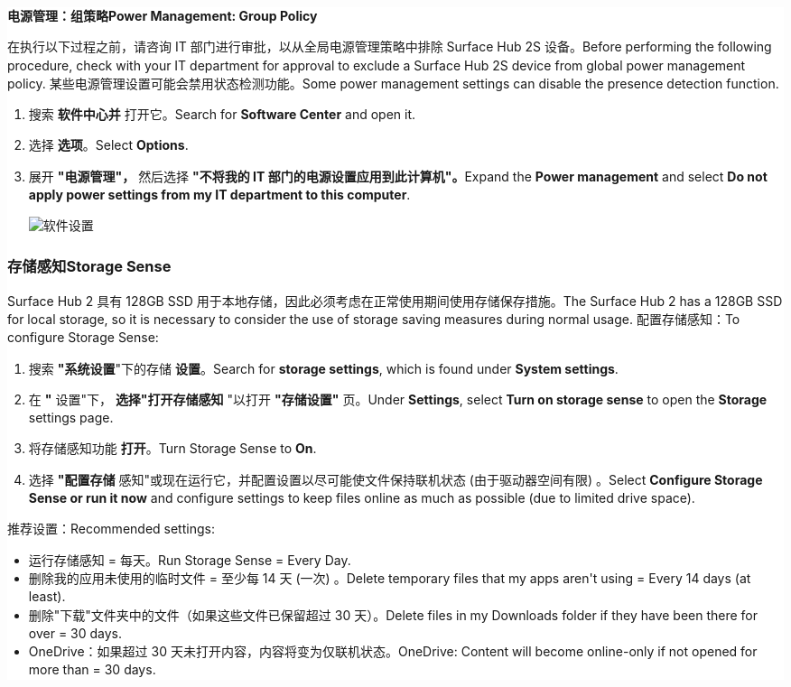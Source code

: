 **<span data-ttu-id="e19d0-324">电源管理：组策略</span><span class="sxs-lookup"><span data-stu-id="e19d0-324">Power Management: Group Policy</span></span>**

<span data-ttu-id="e19d0-325">在执行以下过程之前，请咨询 IT 部门进行审批，以从全局电源管理策略中排除 Surface Hub 2S 设备。</span><span class="sxs-lookup"><span data-stu-id="e19d0-325">Before performing the following procedure, check with your IT department for approval to exclude a Surface Hub 2S device from global power management policy.</span></span> <span data-ttu-id="e19d0-326">某些电源管理设置可能会禁用状态检测功能。</span><span class="sxs-lookup"><span data-stu-id="e19d0-326">Some power management settings can disable the presence detection function.</span></span>

1. <span data-ttu-id="e19d0-327">搜索 **软件中心并** 打开它。</span><span class="sxs-lookup"><span data-stu-id="e19d0-327">Search for **Software Center** and open it.</span></span>

2. <span data-ttu-id="e19d0-328">选择 **选项**。</span><span class="sxs-lookup"><span data-stu-id="e19d0-328">Select **Options**.</span></span>

3. <span data-ttu-id="e19d0-329">展开 **"电源管理"，** 然后选择 **"不将我的 IT 部门的电源设置应用到此计算机"。**</span><span class="sxs-lookup"><span data-stu-id="e19d0-329">Expand the **Power management**  and select **Do not apply power settings from my IT department to this computer**.</span></span>

   ![软件设置](images/soft-cntr.png)

### <a name="storage-sense"></a><span data-ttu-id="e19d0-331">存储感知</span><span class="sxs-lookup"><span data-stu-id="e19d0-331">Storage Sense</span></span>

<span data-ttu-id="e19d0-332">Surface Hub 2 具有 128GB SSD 用于本地存储，因此必须考虑在正常使用期间使用存储保存措施。</span><span class="sxs-lookup"><span data-stu-id="e19d0-332">The Surface Hub 2 has a 128GB SSD for local storage, so it is necessary to consider the use of storage saving measures during normal usage.</span></span>  <span data-ttu-id="e19d0-333">配置存储感知：</span><span class="sxs-lookup"><span data-stu-id="e19d0-333">To configure Storage Sense:</span></span>

1.  <span data-ttu-id="e19d0-334">搜索 **"系统设置**"下的存储 **设置**。</span><span class="sxs-lookup"><span data-stu-id="e19d0-334">Search for **storage settings**, which is found under **System settings**.</span></span>

2.  <span data-ttu-id="e19d0-335">在 **"** 设置"下， **选择"打开存储感知** "以打开 **"存储设置"** 页。</span><span class="sxs-lookup"><span data-stu-id="e19d0-335">Under **Settings**, select **Turn on storage sense** to open the **Storage** settings page.</span></span>

3.  <span data-ttu-id="e19d0-336">将存储感知功能 **打开**。</span><span class="sxs-lookup"><span data-stu-id="e19d0-336">Turn Storage Sense to **On**.</span></span>

4.  <span data-ttu-id="e19d0-337">选择 **"配置存储** 感知"或现在运行它，并配置设置以尽可能使文件保持联机状态 (由于驱动器空间有限) 。</span><span class="sxs-lookup"><span data-stu-id="e19d0-337">Select **Configure Storage Sense or run it now** and configure settings to keep files online as much as possible (due to limited drive space).</span></span>

<span data-ttu-id="e19d0-338">推荐设置：</span><span class="sxs-lookup"><span data-stu-id="e19d0-338">Recommended settings:</span></span>

- <span data-ttu-id="e19d0-339">运行存储感知 = 每天。</span><span class="sxs-lookup"><span data-stu-id="e19d0-339">Run Storage Sense = Every Day.</span></span>
- <span data-ttu-id="e19d0-340">删除我的应用未使用的临时文件 = 至少每 14 天 (一次) 。</span><span class="sxs-lookup"><span data-stu-id="e19d0-340">Delete temporary files that my apps aren't using = Every 14 days (at least).</span></span>
- <span data-ttu-id="e19d0-341">删除"下载"文件夹中的文件（如果这些文件已保留超过 30 天）。</span><span class="sxs-lookup"><span data-stu-id="e19d0-341">Delete files in my Downloads folder if they have been there for over = 30 days.</span></span>
- <span data-ttu-id="e19d0-342">OneDrive：如果超过 30 天未打开内容，内容将变为仅联机状态。</span><span class="sxs-lookup"><span data-stu-id="e19d0-342">OneDrive: Content will become online-only if not opened for more than = 30 days.</span></span>
